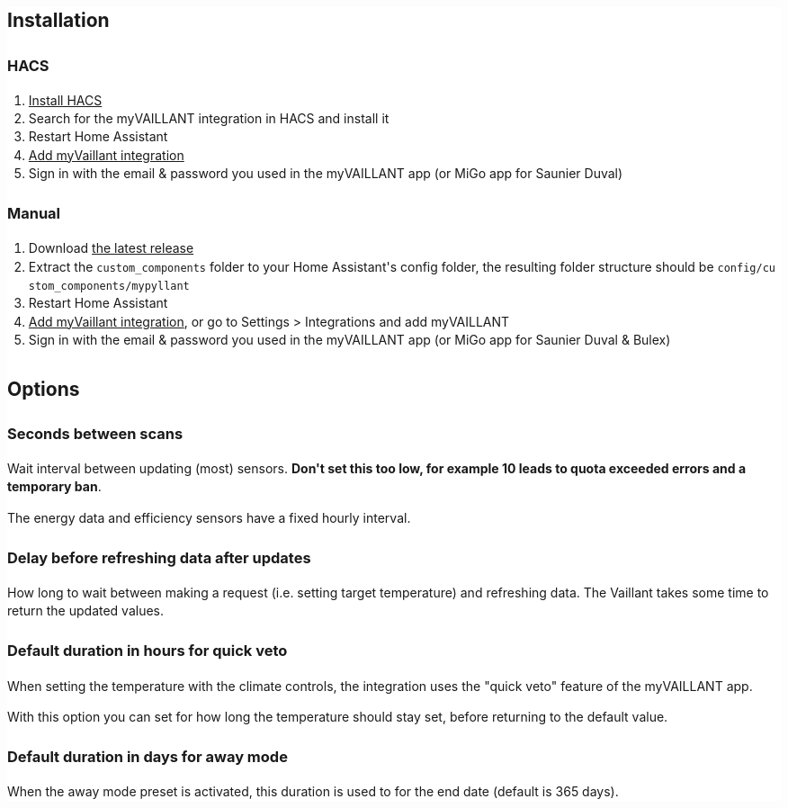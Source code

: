 ## Installation

### HACS

1. [Install HACS](https://hacs.xyz/docs/setup/download)
2. Search for the myVAILLANT integration in HACS and install it
3. Restart Home Assistant
4. [Add myVaillant integration](https://my.home-assistant.io/redirect/config_flow_start/?domain=mypyllant)
5. Sign in with the email & password you used in the myVAILLANT app (or MiGo app for Saunier Duval)

### Manual

1. Download [the latest release](https://github.com/signalkraft/mypyllant-component/releases)
2. Extract the `custom_components` folder to your Home Assistant's config folder, the resulting folder structure should
   be `config/custom_components/mypyllant`
3. Restart Home Assistant
4. [Add myVaillant integration](https://my.home-assistant.io/redirect/config_flow_start/?domain=mypyllant), or go to
   Settings > Integrations and add myVAILLANT
5. Sign in with the email & password you used in the myVAILLANT app (or MiGo app for Saunier Duval & Bulex)

## Options

### Seconds between scans

Wait interval between updating (most) sensors. **Don't set this too low, for example 10 leads to quota exceeded errors
and a temporary ban**.

The energy data and efficiency sensors have a fixed hourly interval.

### Delay before refreshing data after updates

How long to wait between making a request (i.e. setting target temperature) and refreshing data.
The Vaillant takes some time to return the updated values.

### Default duration in hours for quick veto

When setting the temperature with the climate controls, the integration uses the "quick veto" feature of the myVAILLANT
app.

With this option you can set for how long the temperature should stay set, before returning to the default value.

### Default duration in days for away mode

When the away mode preset is activated, this duration is used to for the end date (default is 365 days).
